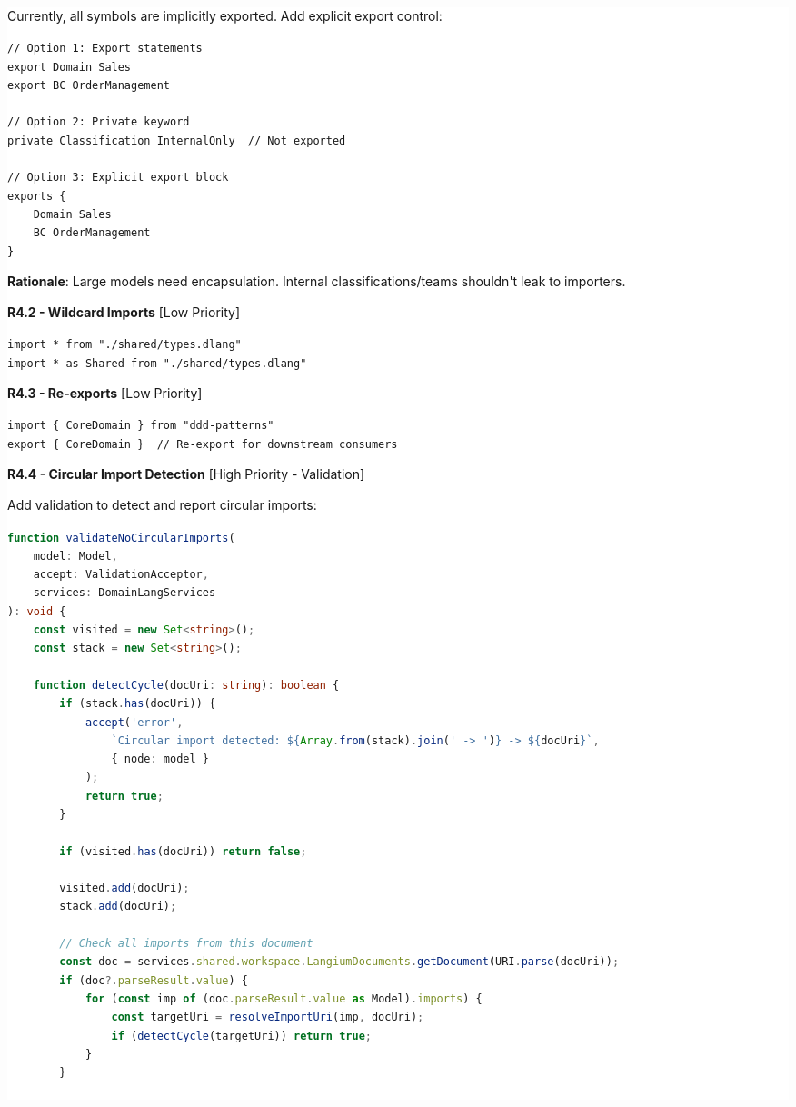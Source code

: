 Currently, all symbols are implicitly exported. Add explicit export control:

```langium
// Option 1: Export statements
export Domain Sales
export BC OrderManagement

// Option 2: Private keyword
private Classification InternalOnly  // Not exported

// Option 3: Explicit export block
exports {
    Domain Sales
    BC OrderManagement
}
```

**Rationale**: Large models need encapsulation. Internal classifications/teams shouldn't leak to importers.

**R4.2 - Wildcard Imports** [Low Priority]
```langium
import * from "./shared/types.dlang"
import * as Shared from "./shared/types.dlang"
```

**R4.3 - Re-exports** [Low Priority]
```langium
import { CoreDomain } from "ddd-patterns"
export { CoreDomain }  // Re-export for downstream consumers
```

**R4.4 - Circular Import Detection** [High Priority - Validation]

Add validation to detect and report circular imports:

```typescript
function validateNoCircularImports(
    model: Model,
    accept: ValidationAcceptor,
    services: DomainLangServices
): void {
    const visited = new Set<string>();
    const stack = new Set<string>();
    
    function detectCycle(docUri: string): boolean {
        if (stack.has(docUri)) {
            accept('error',
                `Circular import detected: ${Array.from(stack).join(' -> ')} -> ${docUri}`,
                { node: model }
            );
            return true;
        }
        
        if (visited.has(docUri)) return false;
        
        visited.add(docUri);
        stack.add(docUri);
        
        // Check all imports from this document
        const doc = services.shared.workspace.LangiumDocuments.getDocument(URI.parse(docUri));
        if (doc?.parseResult.value) {
            for (const imp of (doc.parseResult.value as Model).imports) {
                const targetUri = resolveImportUri(imp, docUri);
                if (detectCycle(targetUri)) return true;
            }
        }
        
```